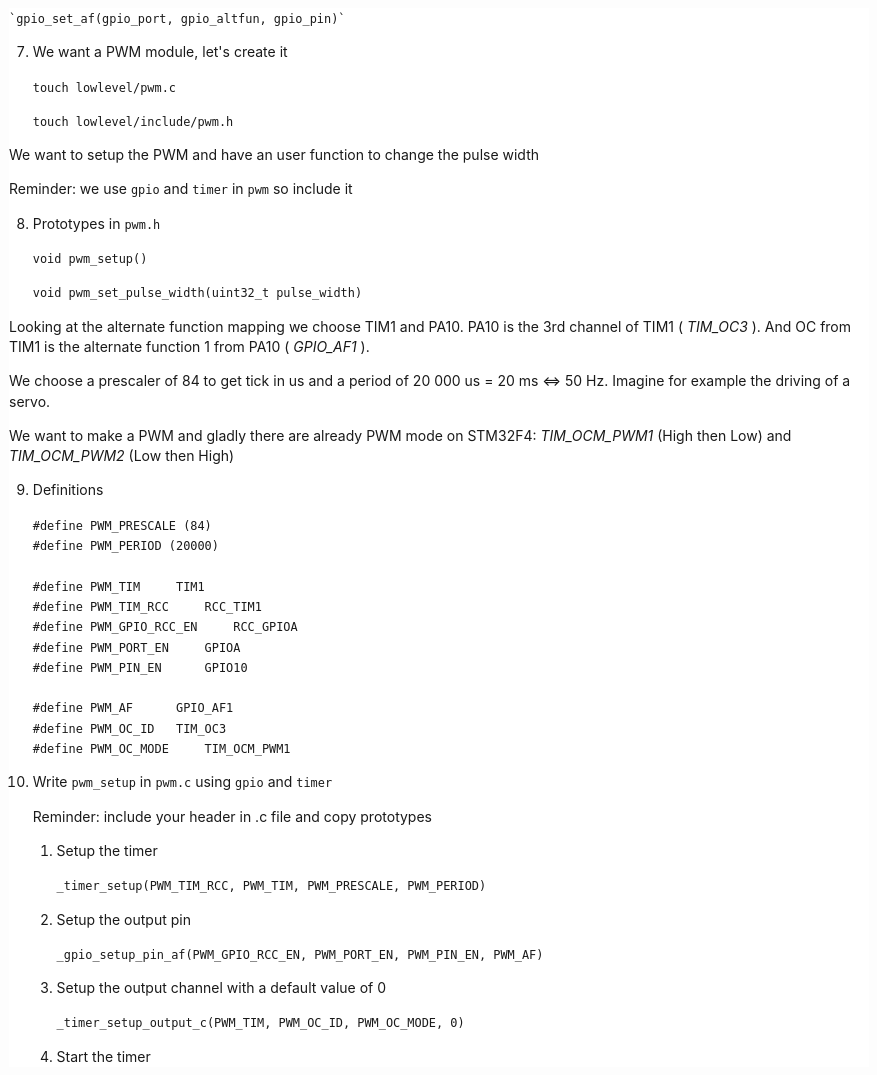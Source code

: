     `gpio_set_af(gpio_port, gpio_altfun, gpio_pin)`

7. We want a PWM module, let's create it

	`touch lowlevel/pwm.c`

	`touch lowlevel/include/pwm.h`

We want to setup the PWM and have an user function to change the pulse width

Reminder: we use `gpio` and `timer` in `pwm` so include it

8. Prototypes in `pwm.h`

    `void pwm_setup()`

    `void pwm_set_pulse_width(uint32_t pulse_width)`

Looking at the alternate function mapping we choose TIM1 and PA10. PA10 is the 3rd channel of TIM1 ( *TIM_OC3* ). And OC from TIM1 is the alternate function 1 from PA10 ( *GPIO_AF1* ).

We choose a prescaler of 84 to get tick in us and a period of 20 000 us = 20 ms <=> 50 Hz. Imagine for example the driving of a servo.

We want to make a PWM and gladly there are already PWM mode on STM32F4: *TIM_OCM_PWM1* (High then Low) and *TIM_OCM_PWM2* (Low then High)

9. Definitions

    ```
    #define PWM_PRESCALE (84)
    #define PWM_PERIOD (20000)
    
    #define PWM_TIM     TIM1
    #define PWM_TIM_RCC     RCC_TIM1
    #define PWM_GPIO_RCC_EN     RCC_GPIOA
    #define PWM_PORT_EN     GPIOA
    #define PWM_PIN_EN      GPIO10
    
    #define PWM_AF      GPIO_AF1
    #define PWM_OC_ID   TIM_OC3
    #define PWM_OC_MODE     TIM_OCM_PWM1
    ```

10. Write `pwm_setup` in `pwm.c` using `gpio` and `timer`

    Reminder: include your header in .c file and copy prototypes

    1. Setup the timer
    
        `_timer_setup(PWM_TIM_RCC, PWM_TIM, PWM_PRESCALE, PWM_PERIOD)`

    2. Setup the output pin
    
        `_gpio_setup_pin_af(PWM_GPIO_RCC_EN, PWM_PORT_EN, PWM_PIN_EN, PWM_AF)`

    3. Setup the output channel with a default value of 0
    
        `_timer_setup_output_c(PWM_TIM, PWM_OC_ID, PWM_OC_MODE, 0)`

    4. Start the timer

